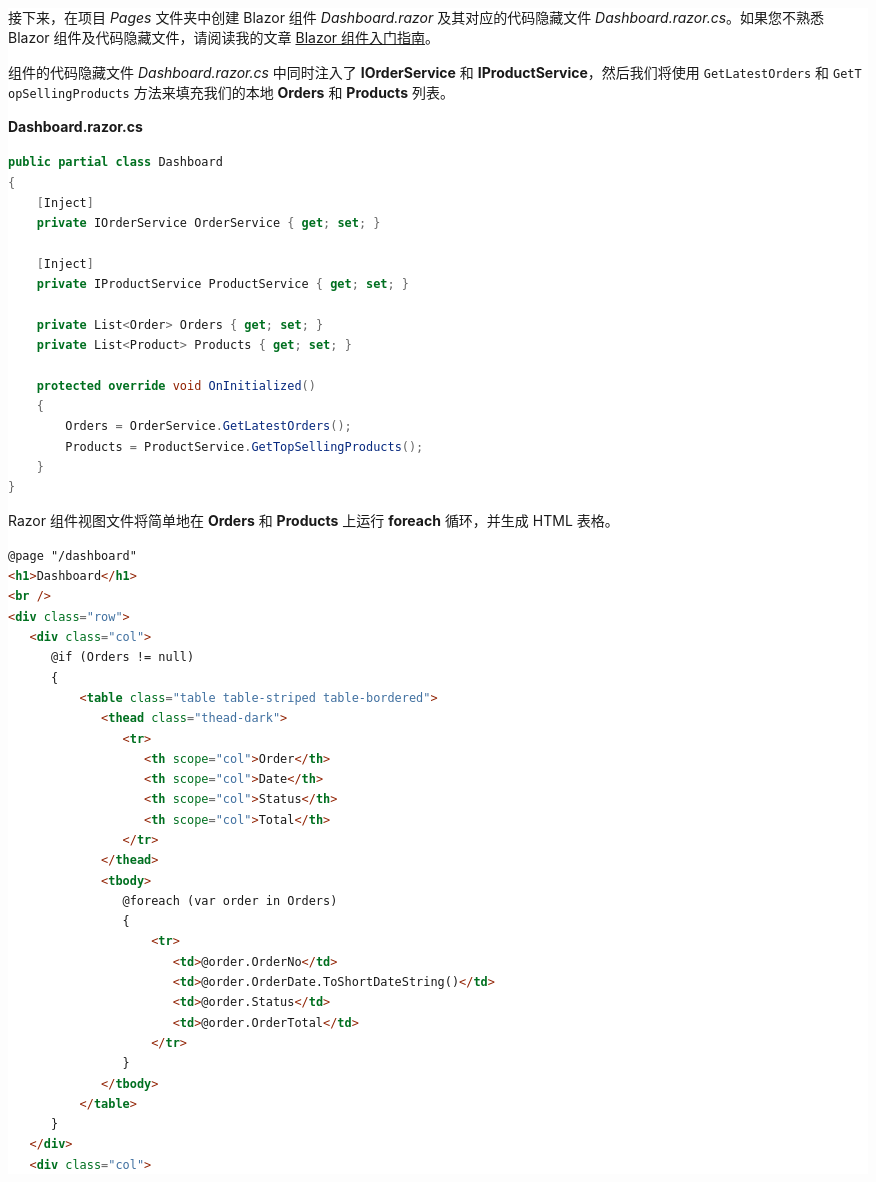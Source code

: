 

接下来，在项目 *Pages* 文件夹中创建 Blazor 组件 *Dashboard.razor* 及其对应的代码隐藏文件 *Dashboard.razor.cs*。如果您不熟悉 Blazor 组件及代码隐藏文件，请阅读我的文章 [Blazor 组件入门指南](https://ittranslator.cn/dotnet/csharp/2021/07/12/a-beginners-guide-to-blazor-components.html)。



组件的代码隐藏文件 *Dashboard.razor.cs* 中同时注入了 **IOrderService** 和 **IProductService**，然后我们将使用 `GetLatestOrders` 和 `GetTopSellingProducts` 方法来填充我们的本地 **Orders** 和 **Products** 列表。

<b>Dashboard.razor.cs</b>

```csharp
public partial class Dashboard
{
    [Inject]
    private IOrderService OrderService { get; set; }
 
    [Inject]
    private IProductService ProductService { get; set; }
 
    private List<Order> Orders { get; set; }
    private List<Product> Products { get; set; }
 
    protected override void OnInitialized()
    {
        Orders = OrderService.GetLatestOrders();
        Products = ProductService.GetTopSellingProducts();
    }
}
```



Razor 组件视图文件将简单地在 **Orders** 和 **Products** 上运行 **foreach** 循环，并生成 HTML 表格。

```html
@page "/dashboard"
<h1>Dashboard</h1>
<br />
<div class="row">
   <div class="col">
      @if (Orders != null)
      {
          <table class="table table-striped table-bordered">
             <thead class="thead-dark">
                <tr>
                   <th scope="col">Order</th>
                   <th scope="col">Date</th>
                   <th scope="col">Status</th>
                   <th scope="col">Total</th>
                </tr>
             </thead>
             <tbody>
                @foreach (var order in Orders)
                {
                    <tr>
                       <td>@order.OrderNo</td>
                       <td>@order.OrderDate.ToShortDateString()</td>
                       <td>@order.Status</td>
                       <td>@order.OrderTotal</td>
                    </tr>
                }
             </tbody>
          </table>
      }
   </div>
   <div class="col">
```

[^1]: <https://www.ezzylearning.net/tutorial/a-developers-guide-to-blazor-templated-components> A Developer’s Guide To Blazor Templated Components
[^source]: <https://github.com/ezzylearning/BlazorTemplatedComponentDemo> 下载源码
[^DI]: <https://www.ezzylearning.net/tutorial/a-step-by-step-guide-to-asp-net-core-dependency-injection> A Step by Step Guide to ASP.NET Core Dependency Injection